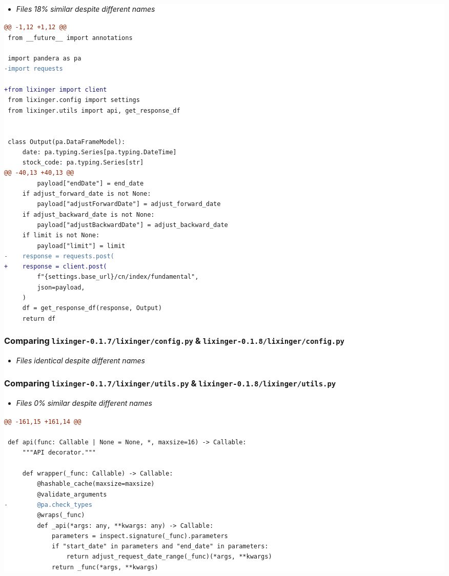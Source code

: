  * *Files 18% similar despite different names*

```diff
@@ -1,12 +1,12 @@
 from __future__ import annotations
 
 import pandera as pa
-import requests
 
+from lixinger import client
 from lixinger.config import settings
 from lixinger.utils import api, get_response_df
 
 
 class Output(pa.DataFrameModel):
     date: pa.typing.Series[pa.typing.DateTime]
     stock_code: pa.typing.Series[str]
@@ -40,13 +40,13 @@
         payload["endDate"] = end_date
     if adjust_forward_date is not None:
         payload["adjustForwardDate"] = adjust_forward_date
     if adjust_backward_date is not None:
         payload["adjustBackwardDate"] = adjust_backward_date
     if limit is not None:
         payload["limit"] = limit
-    response = requests.post(
+    response = client.post(
         f"{settings.base_url}/cn/index/fundamental",
         json=payload,
     )
     df = get_response_df(response, Output)
     return df
```

### Comparing `lixinger-0.1.7/lixinger/config.py` & `lixinger-0.1.8/lixinger/config.py`

 * *Files identical despite different names*

### Comparing `lixinger-0.1.7/lixinger/utils.py` & `lixinger-0.1.8/lixinger/utils.py`

 * *Files 0% similar despite different names*

```diff
@@ -161,15 +161,14 @@
 
 def api(func: Callable | None = None, *, maxsize=16) -> Callable:
     """API decorator."""
 
     def wrapper(_func: Callable) -> Callable:
         @hashable_cache(maxsize=maxsize)
         @validate_arguments
-        @pa.check_types
         @wraps(_func)
         def _api(*args: any, **kwargs: any) -> Callable:
             parameters = inspect.signature(_func).parameters
             if "start_date" in parameters and "end_date" in parameters:
                 return adjust_request_date_range(_func)(*args, **kwargs)
             return _func(*args, **kwargs)
```
